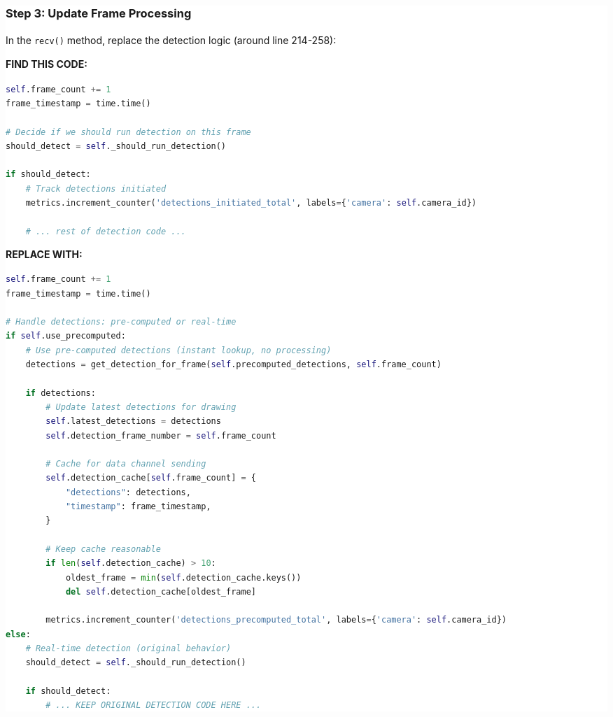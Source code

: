 ### Step 3: Update Frame Processing

In the `recv()` method, replace the detection logic (around line 214-258):

**FIND THIS CODE:**
```python
self.frame_count += 1
frame_timestamp = time.time()

# Decide if we should run detection on this frame
should_detect = self._should_run_detection()

if should_detect:
    # Track detections initiated
    metrics.increment_counter('detections_initiated_total', labels={'camera': self.camera_id})

    # ... rest of detection code ...
```

**REPLACE WITH:**
```python
self.frame_count += 1
frame_timestamp = time.time()

# Handle detections: pre-computed or real-time
if self.use_precomputed:
    # Use pre-computed detections (instant lookup, no processing)
    detections = get_detection_for_frame(self.precomputed_detections, self.frame_count)

    if detections:
        # Update latest detections for drawing
        self.latest_detections = detections
        self.detection_frame_number = self.frame_count

        # Cache for data channel sending
        self.detection_cache[self.frame_count] = {
            "detections": detections,
            "timestamp": frame_timestamp,
        }

        # Keep cache reasonable
        if len(self.detection_cache) > 10:
            oldest_frame = min(self.detection_cache.keys())
            del self.detection_cache[oldest_frame]

        metrics.increment_counter('detections_precomputed_total', labels={'camera': self.camera_id})
else:
    # Real-time detection (original behavior)
    should_detect = self._should_run_detection()

    if should_detect:
        # ... KEEP ORIGINAL DETECTION CODE HERE ...
```
